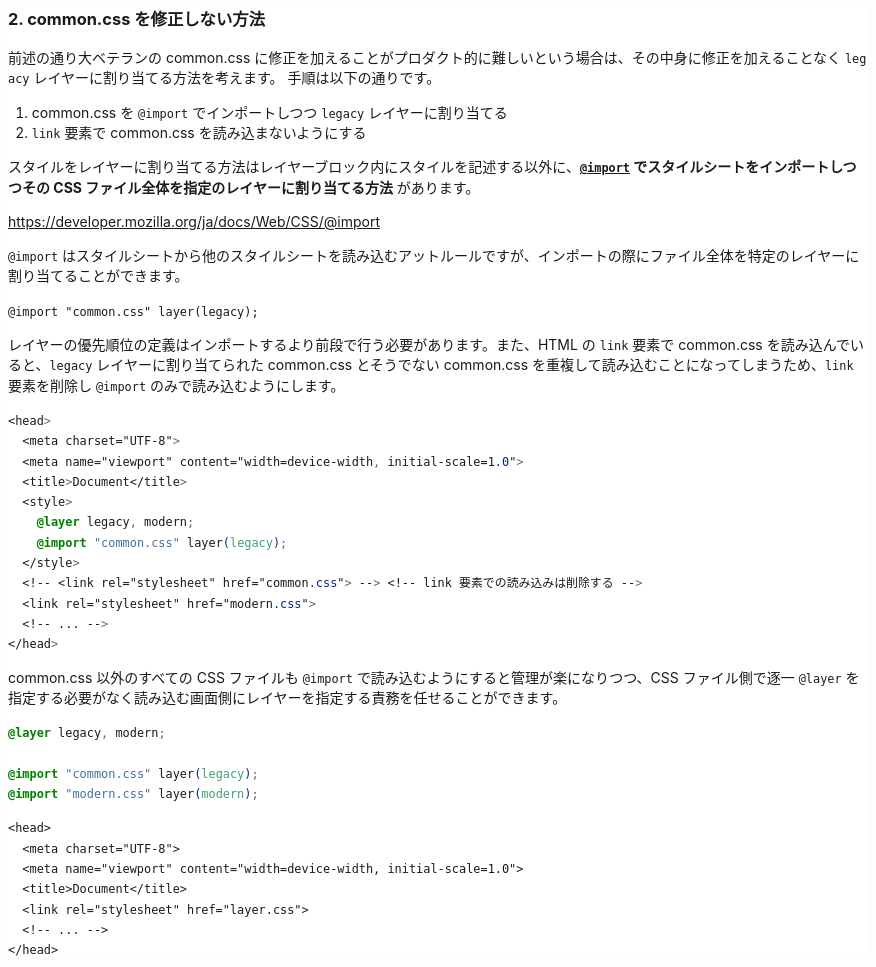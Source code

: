 ### 2. common.css を修正しない方法

前述の通り大ベテランの common.css に修正を加えることがプロダクト的に難しいという場合は、その中身に修正を加えることなく `legacy` レイヤーに割り当てる方法を考えます。
手順は以下の通りです。

1. common.css を `@import` でインポートしつつ `legacy` レイヤーに割り当てる
2. `link` 要素で common.css を読み込まないようにする

スタイルをレイヤーに割り当てる方法はレイヤーブロック内にスタイルを記述する以外に、**[`@import`](https://developer.mozilla.org/ja/docs/Web/CSS/@import) でスタイルシートをインポートしつつその CSS ファイル全体を指定のレイヤーに割り当てる方法** があります。

https://developer.mozilla.org/ja/docs/Web/CSS/@import

`@import` はスタイルシートから他のスタイルシートを読み込むアットルールですが、インポートの際にファイル全体を特定のレイヤーに割り当てることができます。

```css:構文
@import "common.css" layer(legacy);
```

レイヤーの優先順位の定義はインポートするより前段で行う必要があります。また、HTML の `link` 要素で common.css を読み込んでいると、`legacy` レイヤーに割り当てられた common.css とそうでない common.css を重複して読み込むことになってしまうため、`link` 要素を削除し `@import` のみで読み込むようにします。

```html:common.css は @import のみで読み込む
<head>
  <meta charset="UTF-8">
  <meta name="viewport" content="width=device-width, initial-scale=1.0">
  <title>Document</title>
  <style>
    @layer legacy, modern;
    @import "common.css" layer(legacy);
  </style>
  <!-- <link rel="stylesheet" href="common.css"> --> <!-- link 要素での読み込みは削除する -->
  <link rel="stylesheet" href="modern.css">
  <!-- ... -->
</head>
```

common.css 以外のすべての CSS ファイルも `@import` で読み込むようにすると管理が楽になりつつ、CSS ファイル側で逐一 `@layer` を指定する必要がなく読み込む画面側にレイヤーを指定する責務を任せることができます。

```css:layer.css
@layer legacy, modern;

@import "common.css" layer(legacy);
@import "modern.css" layer(modern);
```

```html:link 要素で読み込むファイルは layer.css のみ
<head>
  <meta charset="UTF-8">
  <meta name="viewport" content="width=device-width, initial-scale=1.0">
  <title>Document</title>
  <link rel="stylesheet" href="layer.css">
  <!-- ... -->
</head>
```
